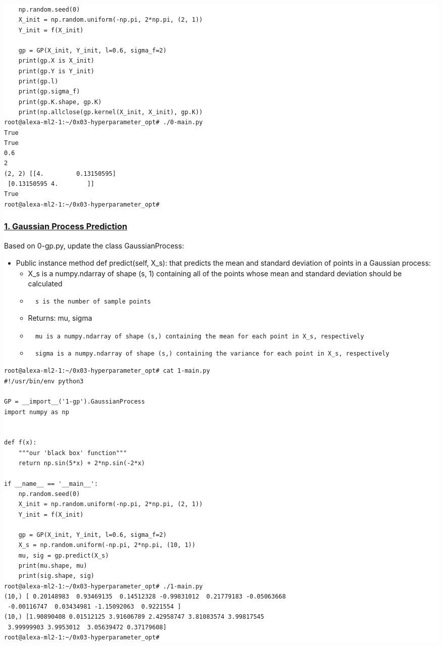 ```
    np.random.seed(0)
    X_init = np.random.uniform(-np.pi, 2*np.pi, (2, 1))
    Y_init = f(X_init)

    gp = GP(X_init, Y_init, l=0.6, sigma_f=2)
    print(gp.X is X_init)
    print(gp.Y is Y_init)
    print(gp.l)
    print(gp.sigma_f)
    print(gp.K.shape, gp.K)
    print(np.allclose(gp.kernel(X_init, X_init), gp.K))
root@alexa-ml2-1:~/0x03-hyperparameter_opt# ./0-main.py 
True
True
0.6
2
(2, 2) [[4.         0.13150595]
 [0.13150595 4.        ]]
True
root@alexa-ml2-1:~/0x03-hyperparameter_opt# 
```

### [1. Gaussian Process Prediction](./1-gp.py)
Based on 0-gp.py, update the class GaussianProcess:
*    Public instance method def predict(self, X_s): that predicts the mean and standard deviation of points in a Gaussian process:
     -   X_s is a numpy.ndarray of shape (s, 1) containing all of the points whose mean and standard deviation should be calculated
     -       s is the number of sample points
     -   Returns: mu, sigma
     -       mu is a numpy.ndarray of shape (s,) containing the mean for each point in X_s, respectively
     -       sigma is a numpy.ndarray of shape (s,) containing the variance for each point in X_s, respectively
```
root@alexa-ml2-1:~/0x03-hyperparameter_opt# cat 1-main.py
#!/usr/bin/env python3

GP = __import__('1-gp').GaussianProcess
import numpy as np


def f(x):
    """our 'black box' function"""
    return np.sin(5*x) + 2*np.sin(-2*x)

if __name__ == '__main__':
    np.random.seed(0)
    X_init = np.random.uniform(-np.pi, 2*np.pi, (2, 1))
    Y_init = f(X_init)

    gp = GP(X_init, Y_init, l=0.6, sigma_f=2)
    X_s = np.random.uniform(-np.pi, 2*np.pi, (10, 1))
    mu, sig = gp.predict(X_s)
    print(mu.shape, mu)
    print(sig.shape, sig)
root@alexa-ml2-1:~/0x03-hyperparameter_opt# ./1-main.py
(10,) [ 0.20148983  0.93469135  0.14512328 -0.99831012  0.21779183 -0.05063668
 -0.00116747  0.03434981 -1.15092063  0.9221554 ]
(10,) [1.90890408 0.01512125 3.91606789 2.42958747 3.81083574 3.99817545
 3.99999903 3.9953012  3.05639472 0.37179608]
root@alexa-ml2-1:~/0x03-hyperparameter_opt# 
```
